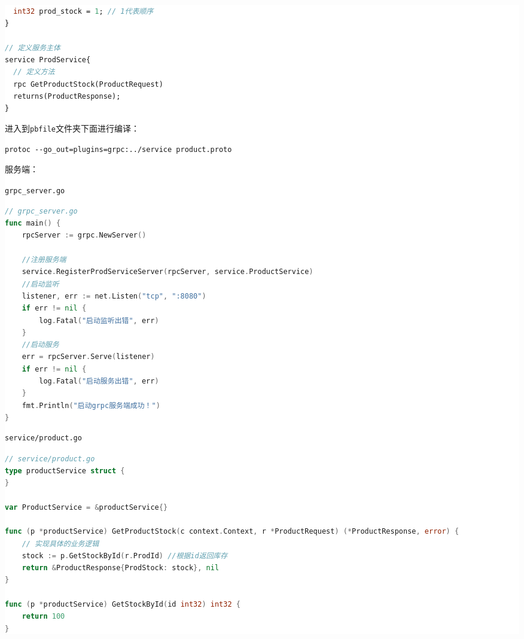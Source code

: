 ```protobuf
  int32 prod_stock = 1; // 1代表顺序
}

// 定义服务主体
service ProdService{
  // 定义方法
  rpc GetProductStock(ProductRequest)
  returns(ProductResponse);
}
```

进入到`pbfile`文件夹下面进行编译：

```shell
protoc --go_out=plugins=grpc:../service product.proto
```

服务端：

`grpc_server.go`

```go
// grpc_server.go
func main() {
	rpcServer := grpc.NewServer()

	//注册服务端
	service.RegisterProdServiceServer(rpcServer, service.ProductService)
	//启动监听
	listener, err := net.Listen("tcp", ":8080")
	if err != nil {
		log.Fatal("启动监听出错", err)
	}
	//启动服务
	err = rpcServer.Serve(listener)
	if err != nil {
		log.Fatal("启动服务出错", err)
	}
	fmt.Println("启动grpc服务端成功！")
}
```

`service/product.go`

```go
// service/product.go
type productService struct {
}

var ProductService = &productService{}

func (p *productService) GetProductStock(c context.Context, r *ProductRequest) (*ProductResponse, error) {
	// 实现具体的业务逻辑
	stock := p.GetStockById(r.ProdId) //根据id返回库存
	return &ProductResponse{ProdStock: stock}, nil
}

func (p *productService) GetStockById(id int32) int32 {
	return 100
}
```

